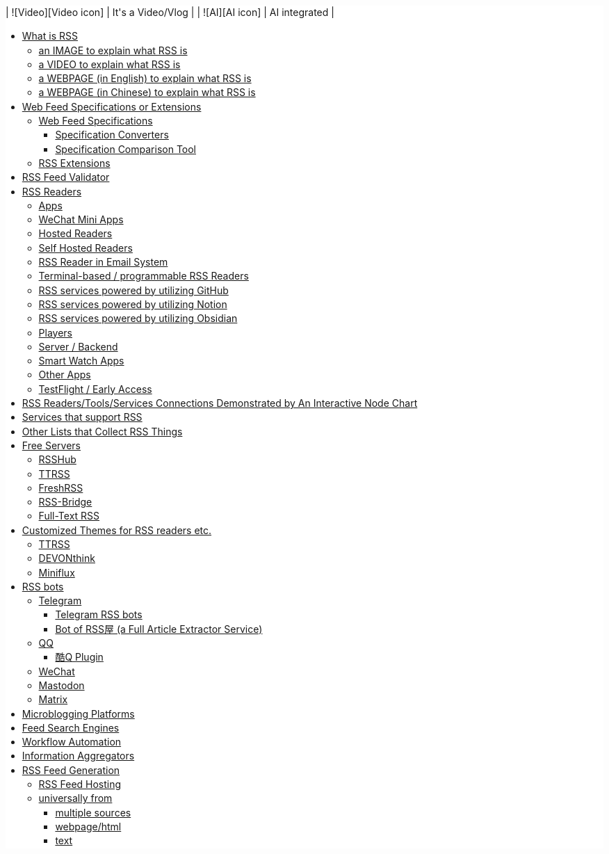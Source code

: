 | ![Video][Video icon]              | It's a Video/Vlog                                                                      |
| ![AI][AI icon]                    | AI integrated                                                                          |

*   [What is RSS](#-what-is-rss)
    *   [an IMAGE to explain what RSS is](#an-image-to-explain-what-rss-is)
    *   [a VIDEO to explain what RSS is](#an-video-to-explain-what-rss-is)
    *   [a WEBPAGE (in English) to explain what RSS is](#a-webpage-in-english-to-explain-what-rss-is)
    *   [a WEBPAGE (in Chinese) to explain what RSS is](#a-webpage-in-chinese-to-explain-what-rss-is)
*   [Web Feed Specifications or Extensions](#-web-feed-specifications-or-extensions)
    *   [Web Feed Specifications](#web-feed-specifications)
        *   [Specification Converters](#specification-converters)
        *   [Specification Comparison Tool](#specification-comparison-tool)
    *   [RSS Extensions](#rss-extensions)
*   [RSS Feed Validator](#-rss-feed-validator)
*   [RSS Readers](#-rss-readers)
    *   [Apps](#Apps)
    *   [WeChat Mini Apps](#wechat-mini-apps)
    *   [Hosted Readers](#hosted-readers)
    *   [Self Hosted Readers](#self-hosted-readers)
    *   [RSS Reader in Email System](#rss-reader-in-email-system)
    *   [Terminal-based / programmable RSS Readers](#terminal-based--programmable-rss-readers)
    *   [RSS services powered by utilizing GitHub](#rss-services-powered-by-utilizing-github)
    *   [RSS services powered by utilizing Notion](#rss-services-powered-by-utilizing-notion)
    *   [RSS services powered by utilizing Obsidian](#rss-services-powered-by-utilizing-obsidian)
    *   [Players](#players)
    *   [Server / Backend](#server--backend)
    *   [Smart Watch Apps](#smart-watch-apps)
    *   [Other Apps](#other-apps)
    *   [TestFlight / Early Access](#testflight--early-access)
*   [RSS Readers/Tools/Services Connections Demonstrated by An Interactive Node Chart](#-rss-readerstoolsservices-connections-demonstrated-by-an-interactive-node-chart)
*   [Services that support RSS](#-services-that-support-rss)
*   [Other Lists that Collect RSS Things](#-other-lists-that-collect-rss-things)
*   [Free Servers](#-free-servers)
    *   [RSSHub](#rsshub)
    *   [TTRSS](#ttrss-1)
    *   [FreshRSS](#freshrss)
    *   [RSS-Bridge](#rss-bridge)
    *   [Full-Text RSS](#full-text-rss)
*   [Customized Themes for RSS readers etc.](#-customized-themes-for-rss-readers-etc)
    *   [TTRSS](#ttrss)
    *   [DEVONthink](#devonthink)
    *   [Miniflux](#miniflux)
*   [RSS bots](#-rss-bots)
    *   [Telegram](#telegram)
        *   [Telegram RSS bots](#telegram-rss-bots)
        *   [Bot of RSS屋 (a Full Article Extractor Service)](#bot-of-rss%E5%B1%8B-a-full-article-extractor-service)
    *   [QQ](#qq)
        *   [酷Q Plugin](#%E9%85%B7q-plugin)
    *   [WeChat](#wechat)
    *   [Mastodon](#mastodon)
    *   [Matrix](#matrix)
*   [Microblogging Platforms](#-microblogging-platforms)
*   [Feed Search Engines](#-feed-search-engines)
*   [Workflow Automation](#-workflow-automation)
*   [Information Aggregators](#-information-aggregators)
*   [RSS Feed Generation](#-rss-feed-generation)
    *   [RSS Feed Hosting](#rss-feed-hosting)
    *   [universally from](#universally-from)
        *   [multiple sources](#multiple-sources)
        *   [webpage/html](#webpagehtml)
        *   [text](#text)
